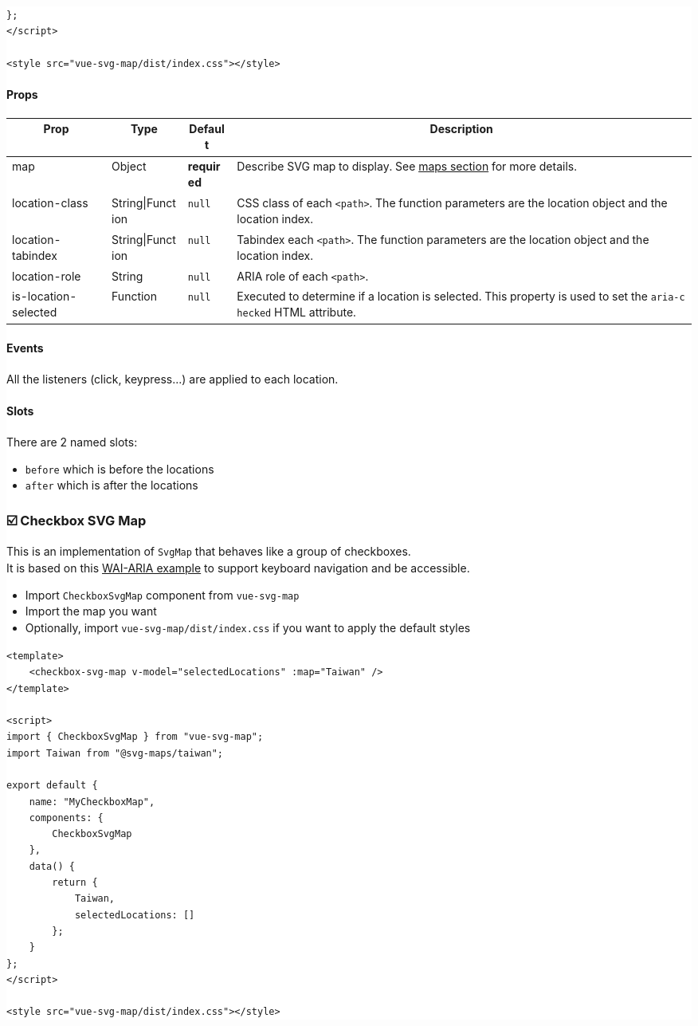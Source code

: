```vue
};
</script>

<style src="vue-svg-map/dist/index.css"></style>
```

#### Props

| Prop                 | Type             | Default      | Description                                                                                                      |
| -------------------- | ---------------- | ------------ | ---------------------------------------------------------------------------------------------------------------- |
| map                  | Object           | **required** | Describe SVG map to display. See [maps section](#maps) for more details.                                         |
| location-class       | String\|Function | `null`       | CSS class of each `<path>`. The function parameters are the location object and the location index.              |
| location-tabindex    | String\|Function | `null`       | Tabindex each `<path>`. The function parameters are the location object and the location index.                  |
| location-role        | String           | `null`       | ARIA role of each `<path>`.                                                                                      |
| is-location-selected | Function         | `null`       | Executed to determine if a location is selected. This property is used to set the `aria-checked` HTML attribute. |

#### Events

All the listeners (click, keypress...) are applied to each location.

#### Slots

There are 2 named slots:
* `before` which is before the locations
* `after` which is after the locations

### :ballot_box_with_check: Checkbox SVG Map

This is an implementation of `SvgMap` that behaves like a group of checkboxes.  
It is based on this [WAI-ARIA example](https://www.w3.org/TR/wai-aria-practices/examples/checkbox/checkbox-1/checkbox-1.html) to support keyboard navigation and be accessible.

- Import `CheckboxSvgMap` component from `vue-svg-map`
- Import the map you want
- Optionally, import `vue-svg-map/dist/index.css` if you want to apply the default styles

```vue
<template>
	<checkbox-svg-map v-model="selectedLocations" :map="Taiwan" />
</template>

<script>
import { CheckboxSvgMap } from "vue-svg-map";
import Taiwan from "@svg-maps/taiwan";

export default {
	name: "MyCheckboxMap",
	components: {
		CheckboxSvgMap
	},
	data() {
		return {
			Taiwan,
			selectedLocations: []
		};
	}
};
</script>

<style src="vue-svg-map/dist/index.css"></style>
```
